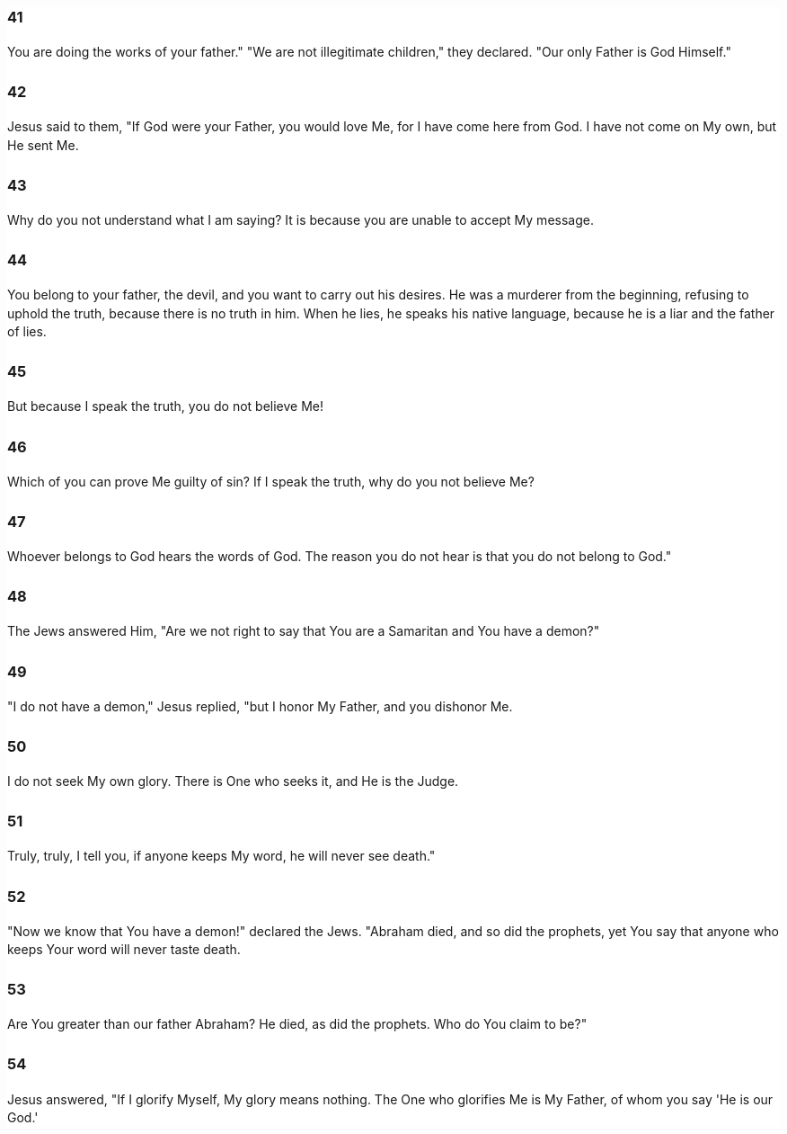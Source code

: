 ### 41
You are doing the works of your father." "We are not illegitimate children," they declared. "Our only Father is God Himself."

### 42
Jesus said to them, "If God were your Father, you would love Me, for I have come here from God. I have not come on My own, but He sent Me.

### 43
Why do you not understand what I am saying? It is because you are unable to accept My message.

### 44
You belong to your father, the devil, and you want to carry out his desires. He was a murderer from the beginning, refusing to uphold the truth, because there is no truth in him. When he lies, he speaks his native language, because he is a liar and the father of lies.

### 45
But because I speak the truth, you do not believe Me!

### 46
Which of you can prove Me guilty of sin? If I speak the truth, why do you not believe Me?

### 47
Whoever belongs to God hears the words of God. The reason you do not hear is that you do not belong to God."

### 48
The Jews answered Him, "Are we not right to say that You are a Samaritan and You have a demon?"

### 49
"I do not have a demon," Jesus replied, "but I honor My Father, and you dishonor Me.

### 50
I do not seek My own glory. There is One who seeks it, and He is the Judge.

### 51
Truly, truly, I tell you, if anyone keeps My word, he will never see death."

### 52
"Now we know that You have a demon!" declared the Jews. "Abraham died, and so did the prophets, yet You say that anyone who keeps Your word will never taste death.

### 53
Are You greater than our father Abraham? He died, as did the prophets. Who do You claim to be?"

### 54
Jesus answered, "If I glorify Myself, My glory means nothing. The One who glorifies Me is My Father, of whom you say 'He is our God.'
